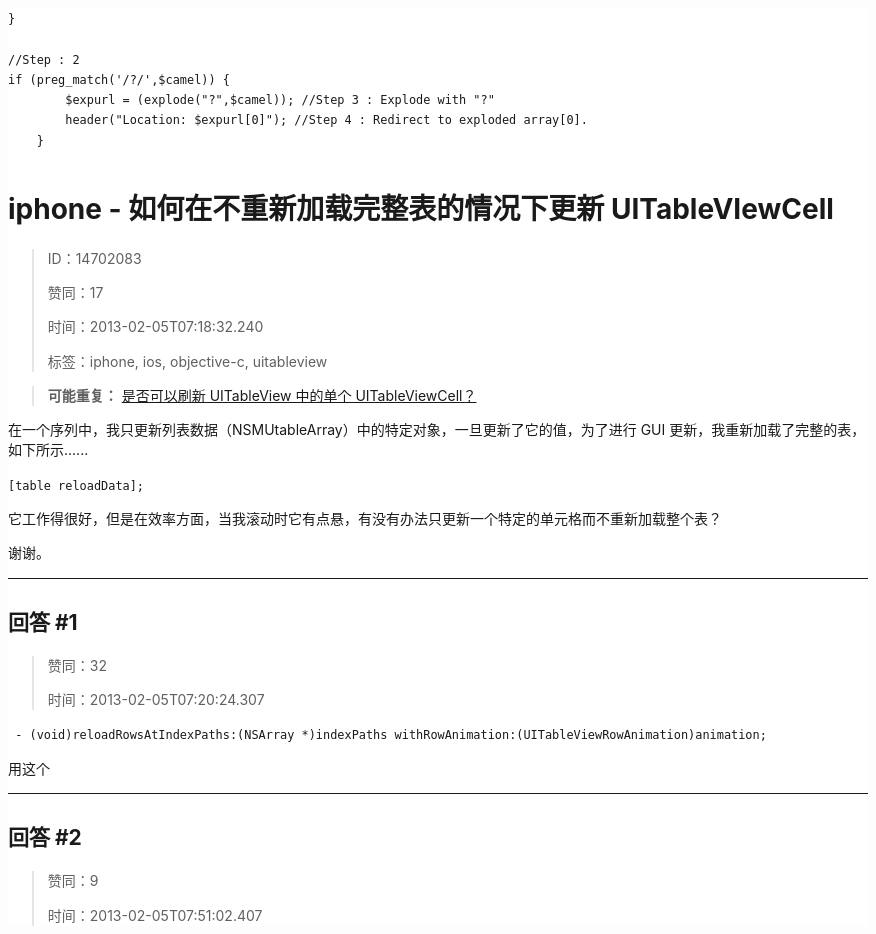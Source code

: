 ```
}

//Step : 2
if (preg_match('/?/',$camel)) {
        $expurl = (explode("?",$camel)); //Step 3 : Explode with "?"
        header("Location: $expurl[0]"); //Step 4 : Redirect to exploded array[0].
    } 
```

# iphone - 如何在不重新加载完整表的情况下更新 UITableVIewCell

> ID：14702083
> 
> 赞同：17
> 
> 时间：2013-02-05T07:18:32.240
> 
> 标签：iphone, ios, objective-c, uitableview

> **可能重复：**
> [是否可以刷新 UITableView 中的单个 UITableViewCell？](https://stackoverflow.com/questions/4448321/is-it-possible-to-refresh-a-single-uitableviewcell-in-a-uitableview)

在一个序列中，我只更新列表数据（NSMUtableArray）中的特定对象，一旦更新了它的值，为了进行 GUI 更新，我重新加载了完整的表，如下所示......

```
[table reloadData]; 
```

它工作得很好，但是在效率方面，当我滚动时它有点悬，有没有办法只更新一个特定的单元格而不重新加载整个表？

谢谢。

* * *

## 回答 #1

> 赞同：32
> 
> 时间：2013-02-05T07:20:24.307

```
 - (void)reloadRowsAtIndexPaths:(NSArray *)indexPaths withRowAnimation:(UITableViewRowAnimation)animation; 
```

用这个

* * *

## 回答 #2

> 赞同：9
> 
> 时间：2013-02-05T07:51:02.407
